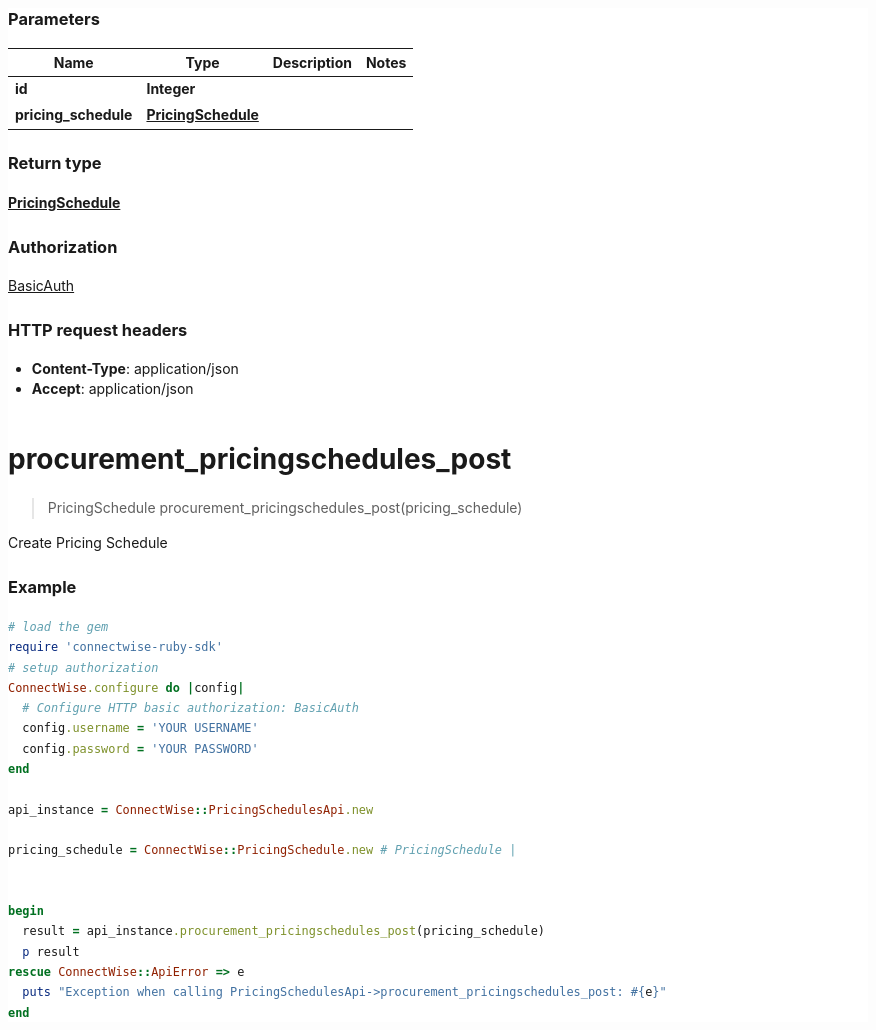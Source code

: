 ### Parameters

Name | Type | Description  | Notes
------------- | ------------- | ------------- | -------------
 **id** | **Integer**|  | 
 **pricing_schedule** | [**PricingSchedule**](PricingSchedule.md)|  | 

### Return type

[**PricingSchedule**](PricingSchedule.md)

### Authorization

[BasicAuth](../README.md#BasicAuth)

### HTTP request headers

 - **Content-Type**: application/json
 - **Accept**: application/json



# **procurement_pricingschedules_post**
> PricingSchedule procurement_pricingschedules_post(pricing_schedule)



Create Pricing Schedule

### Example
```ruby
# load the gem
require 'connectwise-ruby-sdk'
# setup authorization
ConnectWise.configure do |config|
  # Configure HTTP basic authorization: BasicAuth
  config.username = 'YOUR USERNAME'
  config.password = 'YOUR PASSWORD'
end

api_instance = ConnectWise::PricingSchedulesApi.new

pricing_schedule = ConnectWise::PricingSchedule.new # PricingSchedule | 


begin
  result = api_instance.procurement_pricingschedules_post(pricing_schedule)
  p result
rescue ConnectWise::ApiError => e
  puts "Exception when calling PricingSchedulesApi->procurement_pricingschedules_post: #{e}"
end
```
